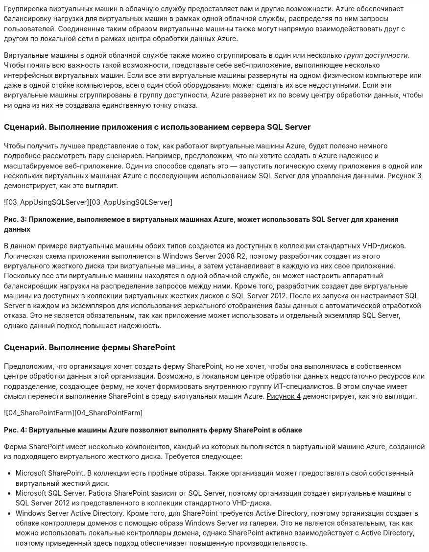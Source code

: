 Группировка виртуальных машин в облачную службу предоставляет вам и другие возможности. Azure обеспечивает балансировку нагрузки для виртуальных машин в рамках одной облачной службы, распределяя по ним запросы пользователей. Соединенные таким образом виртуальные машины также могут напрямую взаимодействовать друг с другом по локальной сети в рамках центра обработки данных Azure.

Виртуальные машины в одной облачной службе также можно сгруппировать в один или несколько *групп доступности*. Чтобы понять всю важность такой возможности, представьте себе веб-приложение, выполняющее несколько интерфейсных виртуальных машин. Если все эти виртуальные машины развернуты на одном физическом компьютере или даже в одной стойке компьютеров, всего один сбой оборудования может сделать их все недоступными. Если эти виртуальные машины сгруппированы в группу доступности, Azure развернет их по всему центру обработки данных, чтобы ни одна из них не создавала единственную точку отказа.

### Сценарий. Выполнение приложения с использованием сервера SQL Server

Чтобы получить лучшее представление о том, как работают виртуальные машины Azure, будет полезно немного подробнее рассмотреть пару сценариев. Например, предположим, что вы хотите создать в Azure надежное и масштабируемое веб-приложение. Один из способов сделать это — запустить логическую схему приложения в одной или нескольких виртуальных машинах Azure с последующим использованием SQL Server для управления данными. [Рисунок 3][Рисунок 3] демонстрирует, как это выглядит.

<a name="Fig3"></a>![03\_AppUsingSQLServer][03\_AppUsingSQLServer]

**Рис. 3: Приложение, выполняемое в виртуальных машинах Azure, может использовать SQL Server для хранения данных**

В данном примере виртуальные машины обоих типов создаются из доступных в коллекции стандартных VHD-дисков. Логическая схема приложения выполняется в Windows Server 2008 R2, поэтому разработчик создает из этого виртуального жесткого диска три виртуальные машины, а затем устанавливает в каждую из них свое приложение. Поскольку все эти виртуальные машины находятся в одной облачной службе, он может настроить аппаратный балансировщик нагрузки на распределение запросов между ними. Кроме того, разработчик создает две виртуальные машины из доступных в коллекции виртуальных жестких дисков с SQL Server 2012. После их запуска он настраивает SQL Server в каждом из экземпляров для использования зеркального отображения базы данных с автоматической отработкой отказа. Это не является обязательным, так как приложение может использовать и отдельный экземпляр SQL Server, однако данный подход повышает надежность.

### Сценарий. Выполнение фермы SharePoint

Предположим, что организация хочет создать ферму SharePoint, но не хочет, чтобы она выполнялась в собственном центре обработки данных этой организации. Возможно, в локальном центре обработки данных недостаточно ресурсов или подразделение, создающее ферму, не хочет формировать внутреннюю группу ИТ-специалистов. В этом случае имеет смысл перенести выполнение SharePoint в среду виртуальных машин Azure. [Рисунок 4][Рисунок 4] демонстрирует, как это выглядит.

<a name="Fig4"></a>![04\_SharePointFarm][04\_SharePointFarm]

**Рис. 4: Виртуальные машины Azure позволяют выполнять ферму SharePoint в облаке**

Ферма SharePoint имеет несколько компонентов, каждый из которых выполняется в виртуальной машине Azure, созданной из подходящего виртуального жесткого диска. Требуется следующее:

-   Microsoft SharePoint. В коллекции есть пробные образы. Также организация может предоставлять свой собственный виртуальный жесткий диск.
-   Microsoft SQL Server. Работа SharePoint зависит от SQL Server, поэтому организация создает виртуальные машины с SQL Server 2012 из представленного в коллекции стандартного VHD-диска.
-   Windows Server Active Directory. Кроме того, для SharePoint требуется Active Directory, поэтому организация создает в облаке контроллеры доменов с помощью образа Windows Server из галереи. Это не является обязательным, так как можно использовать локальные контроллеры домена, однако SharePoint активно взаимодействует с Active Directory, поэтому приведенный здесь подход обеспечивает повышенную производительность.


  [Виртуальные машины]: #VMachine
  [Веб-сайты]: #WebSites
  [Облачные службы]: #CloudServices
  [На рисунке 1]: #Fig1
  [VMDepot]: http://vmdepot.msopentech.com/
  [в библиотеке Azure]: http://msdn.microsoft.com/ru-ru/library/windowsazure/dn197896.aspx
  [Рисунок 2]: #Fig2
  [Рисунок 3]: #Fig3
  [Рисунок 4]: #Fig4
  [рисунке 5]: #Fig5
  [рисунке 6]: #Fig6
  [рисунке 7]: #Fig7